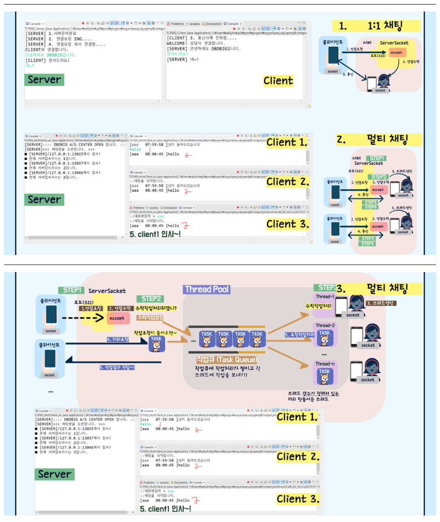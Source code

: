 

---

<img src="./chapter16/015.png" alt="network 015" width="100%" />



---

<img src="./chapter16/016.png" alt="network 016" width="100%" />

